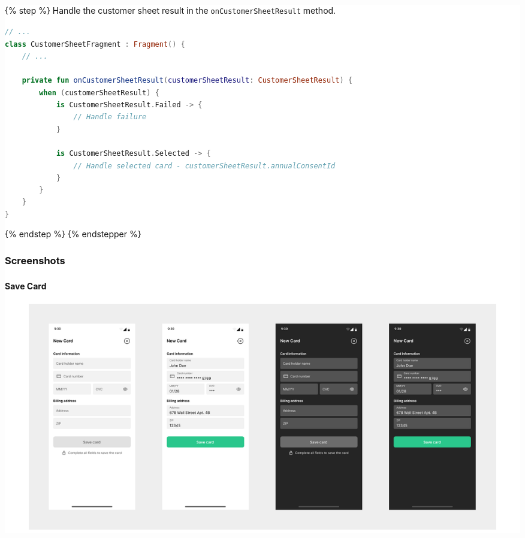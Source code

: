 {% step %}
Handle the customer sheet result in the `onCustomerSheetResult` method.

```kotlin
// ...
class CustomerSheetFragment : Fragment() {
    // ...
    
    private fun onCustomerSheetResult(customerSheetResult: CustomerSheetResult) {
        when (customerSheetResult) {
            is CustomerSheetResult.Failed -> {
                // Handle failure
            }

            is CustomerSheetResult.Selected -> {
                // Handle selected card - customerSheetResult.annualConsentId
            }
        }
    }
}
```
{% endstep %}
{% endstepper %}



### Screenshots

#### **Save Card**

<figure><img src="../../../.gitbook/assets/Save card - mobile.png" alt=""><figcaption></figcaption></figure>
